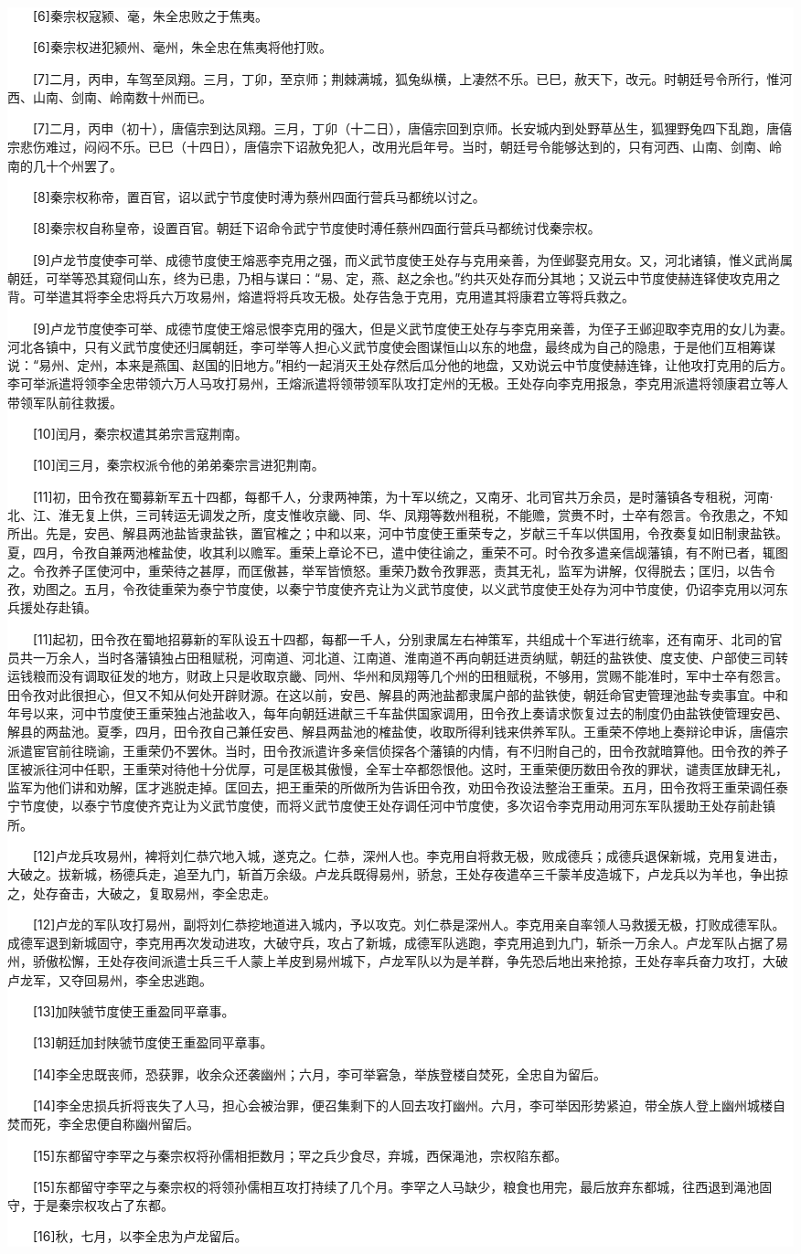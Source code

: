 　　[6]秦宗权寇颍、毫，朱全忠败之于焦夷。

　　[6]秦宗权进犯颍州、毫州，朱全忠在焦夷将他打败。

　　[7]二月，丙申，车驾至凤翔。三月，丁卯，至京师；荆棘满城，狐兔纵横，上凄然不乐。已巳，赦天下，改元。时朝廷号令所行，惟河西、山南、剑南、岭南数十州而已。

　　[7]二月，丙申（初十），唐僖宗到达凤翔。三月，丁卯（十二日），唐僖宗回到京师。长安城内到处野草丛生，狐狸野兔四下乱跑，唐僖宗悲伤难过，闷闷不乐。已巳（十四日），唐僖宗下诏赦免犯人，改用光启年号。当时，朝廷号令能够达到的，只有河西、山南、剑南、岭南的几十个州罢了。

　　[8]秦宗权称帝，置百官，诏以武宁节度使时溥为蔡州四面行营兵马都统以讨之。

　　[8]秦宗权自称皇帝，设置百官。朝廷下诏命令武宁节度使时溥任蔡州四面行营兵马都统讨伐秦宗权。

 





　　[9]卢龙节度使李可举、成德节度使王熔恶李克用之强，而义武节度使王处存与克用亲善，为侄邺娶克用女。又，河北诸镇，惟义武尚属朝廷，可举等恐其窥伺山东，终为已患，乃相与谋曰：“易、定，燕、赵之余也。”约共灭处存而分其地；又说云中节度使赫连铎使攻克用之背。可举遣其将李全忠将兵六万攻易州，熔遣将将兵攻无极。处存告急于克用，克用遣其将康君立等将兵救之。

　　[9]卢龙节度使李可举、成德节度使王熔忌恨李克用的强大，但是义武节度使王处存与李克用亲善，为侄子王邺迎取李克用的女儿为妻。河北各镇中，只有义武节度使还归属朝廷，李可举等人担心义武节度使会图谋恒山以东的地盘，最终成为自己的隐患，于是他们互相筹谋说：“易州、定州，本来是燕国、赵国的旧地方。”相约一起消灭王处存然后瓜分他的地盘，又劝说云中节度使赫连锋，让他攻打克用的后方。李可举派遣将领李全忠带领六万人马攻打易州，王熔派遣将领带领军队攻打定州的无极。王处存向李克用报急，李克用派遣将领康君立等人带领军队前往救援。

　　[10]闰月，秦宗权遣其弟宗言寇荆南。

　　[10]闰三月，秦宗权派令他的弟弟秦宗言进犯荆南。

　　[11]初，田令孜在蜀募新军五十四都，每都千人，分隶两神策，为十军以统之，又南牙、北司官共万余员，是时藩镇各专租税，河南·北、江、淮无复上供，三司转运无调发之所，度支惟收京畿、同、华、凤翔等数州租税，不能赡，赏赉不时，士卒有怨言。令孜患之，不知所出。先是，安邑、解县两池盐皆隶盐铁，置官榷之；中和以来，河中节度使王重荣专之，岁献三千车以供国用，令孜奏复如旧制隶盐铁。夏，四月，令孜自兼两池榷盐使，收其利以赡军。重荣上章论不已，遣中使往谕之，重荣不可。时令孜多遣亲信觇藩镇，有不附已者，辄图之。令孜养子匡使河中，重荣待之甚厚，而匡傲甚，举军皆愤怒。重荣乃数令孜罪恶，责其无礼，监军为讲解，仅得脱去；匡归，以告令孜，劝图之。五月，令孜徒重荣为泰宁节度使，以秦宁节度使齐克让为义武节度使，以义武节度使王处存为河中节度使，仍诏李克用以河东兵援处存赴镇。

　　[11]起初，田令孜在蜀地招募新的军队设五十四都，每都一千人，分别隶属左右神策军，共组成十个军进行统率，还有南牙、北司的官员共一万余人，当时各藩镇独占田租赋税，河南道、河北道、江南道、淮南道不再向朝廷进贡纳赋，朝廷的盐铁使、度支使、户部使三司转运钱粮而没有调取征发的地方，财政上只是收取京畿、同州、华州和凤翔等几个州的田租赋税，不够用，赏赐不能准时，军中士卒有怨言。田令孜对此很担心，但又不知从何处开辟财源。在这以前，安邑、解县的两池盐都隶属户部的盐铁使，朝廷命官吏管理池盐专卖事宜。中和年号以来，河中节度使王重荣独占池盐收入，每年向朝廷进献三千车盐供国家调用，田令孜上奏请求恢复过去的制度仍由盐铁使管理安邑、解县的两盐池。夏季，四月，田令孜自己兼任安邑、解县两盐池的榷盐使，收取所得利钱来供养军队。王重荣不停地上奏辩论申诉，唐僖宗派遣宦官前往晓谕，王重荣仍不罢休。当时，田令孜派遣许多亲信侦探各个藩镇的内情，有不归附自己的，田令孜就暗算他。田令孜的养子匡被派往河中任职，王重荣对待他十分优厚，可是匡极其傲慢，全军士卒都怨恨他。这时，王重荣便历数田令孜的罪状，谴责匡放肆无礼，监军为他们讲和劝解，匡才逃脱走掉。匡回去，把王重荣的所做所为告诉田令孜，劝田令孜设法整治王重荣。五月，田令孜将王重荣调任泰宁节度使，以泰宁节度使齐克让为义武节度使，而将义武节度使王处存调任河中节度使，多次诏令李克用动用河东军队援助王处存前赴镇所。

　　[12]卢龙兵攻易州，裨将刘仁恭穴地入城，遂克之。仁恭，深州人也。李克用自将救无极，败成德兵；成德兵退保新城，克用复进击，大破之。拔新城，杨德兵走，追至九门，斩首万余级。卢龙兵既得易州，骄怠，王处存夜遣卒三千蒙羊皮造城下，卢龙兵以为羊也，争出掠之，处存奋击，大破之，复取易州，李全忠走。

　　[12]卢龙的军队攻打易州，副将刘仁恭挖地道进入城内，予以攻克。刘仁恭是深州人。李克用亲自率领人马救援无极，打败成德军队。成德军退到新城固守，李克用再次发动进攻，大破守兵，攻占了新城，成德军队逃跑，李克用追到九门，斩杀一万余人。卢龙军队占据了易州，骄傲松懈，王处存夜间派遣士兵三千人蒙上羊皮到易州城下，卢龙军队以为是羊群，争先恐后地出来抢掠，王处存率兵奋力攻打，大破卢龙军，又夺回易州，李全忠逃跑。

　　[13]加陕虢节度使王重盈同平章事。

　　[13]朝廷加封陕虢节度使王重盈同平章事。

　　[14]李全忠既丧师，恐获罪，收余众还袭幽州；六月，李可举窘急，举族登楼自焚死，全忠自为留后。

　　[14]李全忠损兵折将丧失了人马，担心会被治罪，便召集剩下的人回去攻打幽州。六月，李可举因形势紧迫，带全族人登上幽州城楼自焚而死，李全忠便自称幽州留后。

　　[15]东都留守李罕之与秦宗权将孙儒相拒数月；罕之兵少食尽，弃城，西保渑池，宗权陷东都。

　　[15]东都留守李罕之与秦宗权的将领孙儒相互攻打持续了几个月。李罕之人马缺少，粮食也用完，最后放弃东都城，往西退到渑池固守，于是秦宗权攻占了东都。

　　[16]秋，七月，以李全忠为卢龙留后。
